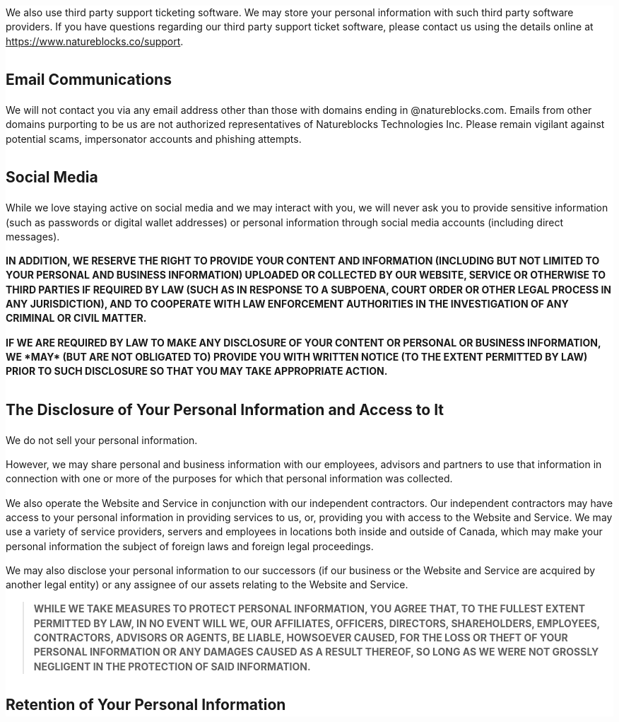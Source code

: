 We also use third party support ticketing software. We may store your personal information with such third party software providers. If you have questions regarding our third party support ticket software, please contact us using the details online at <https://www.natureblocks.co/support>.  

## Email Communications

We will not contact you via any email address other than those with domains ending in @natureblocks.com. Emails from other domains purporting to be us are not authorized representatives of Natureblocks Technologies Inc. Please remain vigilant against potential scams, impersonator accounts and phishing attempts.

## Social Media

While we love staying active on social media and we may interact with you, we will never ask you to provide sensitive information (such as passwords or digital wallet addresses) or personal information through social media accounts (including direct messages).

**IN ADDITION, WE RESERVE THE RIGHT TO PROVIDE YOUR CONTENT AND INFORMATION (INCLUDING BUT NOT LIMITED TO YOUR PERSONAL AND BUSINESS INFORMATION) UPLOADED OR COLLECTED BY OUR WEBSITE, SERVICE OR OTHERWISE TO THIRD PARTIES IF REQUIRED BY LAW (SUCH AS IN RESPONSE TO A SUBPOENA, COURT ORDER OR OTHER LEGAL PROCESS IN ANY JURISDICTION), AND TO COOPERATE WITH LAW ENFORCEMENT AUTHORITIES IN THE INVESTIGATION OF ANY CRIMINAL OR CIVIL MATTER.**

**IF WE ARE REQUIRED BY LAW TO MAKE ANY DISCLOSURE OF YOUR CONTENT OR PERSONAL OR BUSINESS INFORMATION, WE \*MAY\* (BUT ARE NOT OBLIGATED TO) PROVIDE YOU WITH WRITTEN NOTICE (TO THE EXTENT PERMITTED BY LAW) PRIOR TO SUCH DISCLOSURE SO THAT YOU MAY TAKE APPROPRIATE ACTION.**

## The Disclosure of Your Personal Information and Access to It

We do not sell your personal information.

However, we may share personal and business information with our employees, advisors and partners to use that information in connection with one or more of the purposes for which that personal information was collected.

We also operate the Website and Service in conjunction with our independent contractors.  Our independent contractors may have access to your personal information in providing services to us, or, providing you with access to the Website and Service.  We may use a variety of service providers, servers and employees in locations both inside and outside of Canada, which may make your personal information the subject of foreign laws and foreign legal proceedings.

We may also disclose your personal information to our successors (if our business or the Website and Service are acquired by another legal entity) or any assignee of our assets relating to the Website and Service.

> **WHILE WE TAKE MEASURES TO PROTECT PERSONAL INFORMATION, YOU AGREE THAT, TO THE FULLEST EXTENT PERMITTED BY LAW, IN NO EVENT WILL WE, OUR AFFILIATES, OFFICERS, DIRECTORS, SHAREHOLDERS, EMPLOYEES, CONTRACTORS, ADVISORS OR AGENTS, BE LIABLE, HOWSOEVER CAUSED, FOR THE LOSS OR THEFT OF YOUR PERSONAL INFORMATION OR ANY DAMAGES CAUSED AS A RESULT THEREOF, SO LONG AS WE WERE NOT GROSSLY NEGLIGENT IN THE PROTECTION OF SAID INFORMATION.**

## Retention of Your Personal Information
